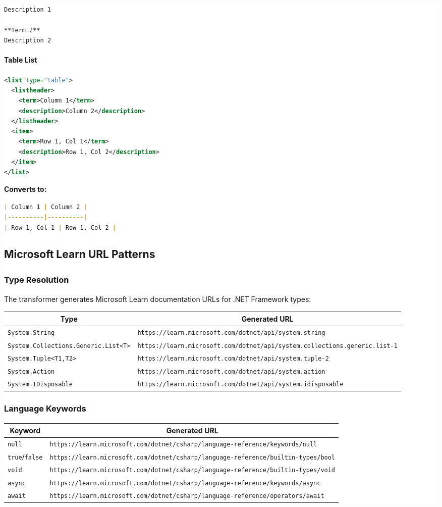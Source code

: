 ```markdown
Description 1

**Term 2**
Description 2
```

#### Table List
```xml
<list type="table">
  <listheader>
    <term>Column 1</term>
    <description>Column 2</description>
  </listheader>
  <item>
    <term>Row 1, Col 1</term>
    <description>Row 1, Col 2</description>
  </item>
</list>
```
**Converts to:**
```markdown
| Column 1 | Column 2 |
|----------|----------|
| Row 1, Col 1 | Row 1, Col 2 |
```

## Microsoft Learn URL Patterns

### Type Resolution

The transformer generates Microsoft Learn documentation URLs for .NET Framework types:

| Type | Generated URL |
|------|---------------|
| `System.String` | `https://learn.microsoft.com/dotnet/api/system.string` |
| `System.Collections.Generic.List<T>` | `https://learn.microsoft.com/dotnet/api/system.collections.generic.list-1` |
| `System.Tuple<T1,T2>` | `https://learn.microsoft.com/dotnet/api/system.tuple-2` |
| `System.Action` | `https://learn.microsoft.com/dotnet/api/system.action` |
| `System.IDisposable` | `https://learn.microsoft.com/dotnet/api/system.idisposable` |

### Language Keywords

| Keyword | Generated URL |
|---------|---------------|
| `null` | `https://learn.microsoft.com/dotnet/csharp/language-reference/keywords/null` |
| `true`/`false` | `https://learn.microsoft.com/dotnet/csharp/language-reference/builtin-types/bool` |
| `void` | `https://learn.microsoft.com/dotnet/csharp/language-reference/builtin-types/void` |
| `async` | `https://learn.microsoft.com/dotnet/csharp/language-reference/keywords/async` |
| `await` | `https://learn.microsoft.com/dotnet/csharp/language-reference/operators/await` |
